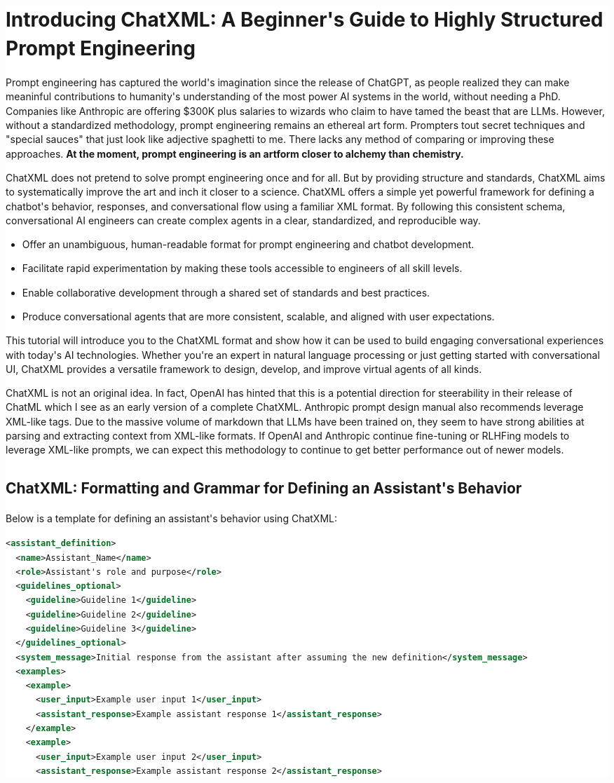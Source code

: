 # Introducing ChatXML: A Beginner's Guide to Highly Structured Prompt Engineering

Prompt engineering has captured the world's imagination since the release of ChatGPT, as people realized they can make meaninful contributions to humanity's understanding of the most power AI systems in the world, without needing a PhD. Companies like Anthropic are offering $300K plus salaries to wizards who claim to have tamed the beast that are LLMs. However, without a standardized methodology, prompt engineering remains an ethereal art form. Prompters tout secret techniques and "special sauces" that just look like adjective spaghetti to me. There lacks any method of comparing or improving these approaches.  **At the moment, prompt engineering is an artform closer to alchemy than chemistry.**

ChatXML does not pretend to solve prompt engineering once and for all. But by providing structure and standards, ChatXML aims to systematically improve the art and inch it closer to a science. ChatXML offers a simple yet powerful framework for defining a chatbot's behavior, responses, and conversational flow using a familiar XML format. By following this consistent schema, conversational AI engineers can create complex agents in a clear, standardized, and reproducible way.

* Offer an unambiguous, human-readable format for prompt engineering and chatbot development.

* Facilitate rapid experimentation by making these tools accessible to engineers of all skill levels.

* Enable collaborative development through a shared set of standards and best practices.

* Produce conversational agents that are more consistent, scalable, and aligned with user expectations.

This tutorial will introduce you to the ChatXML format and show how it can be used to build engaging conversational experiences with today's AI technologies. Whether you're an expert in natural language processing or just getting started with conversational UI, ChatXML provides a versatile framework to design, develop, and improve virtual agents of all kinds.

ChatXML is not an original idea. In fact, OpenAI has hinted that this is a potential direction for steerability in their release of ChatML which I see as an early version of a complete ChatXML. Anthropic prompt design manual also recommends leverage XML-like tags. Due to the massive volume of markdown that LLMs have been trained on, they seem to have strong abilities at parsing and extracting context from XML-like formats. If OpenAI and Anthropic continue fine-tuning or RLHFing models to leverage XML-like prompts, we can expect this methodology to continue to get better performance out of newer models.  


## ChatXML: Formatting and Grammar for Defining an Assistant's Behavior

Below is a template for defining an assistant's behavior using ChatXML:

```xml
<assistant_definition>
  <name>Assistant_Name</name>
  <role>Assistant's role and purpose</role>
  <guidelines_optional>
    <guideline>Guideline 1</guideline>
    <guideline>Guideline 2</guideline>
    <guideline>Guideline 3</guideline>
  </guidelines_optional>
  <system_message>Initial response from the assistant after assuming the new definition</system_message>
  <examples>
    <example>
      <user_input>Example user input 1</user_input>
      <assistant_response>Example assistant response 1</assistant_response>
    </example>
    <example>
      <user_input>Example user input 2</user_input>
      <assistant_response>Example assistant response 2</assistant_response>
```